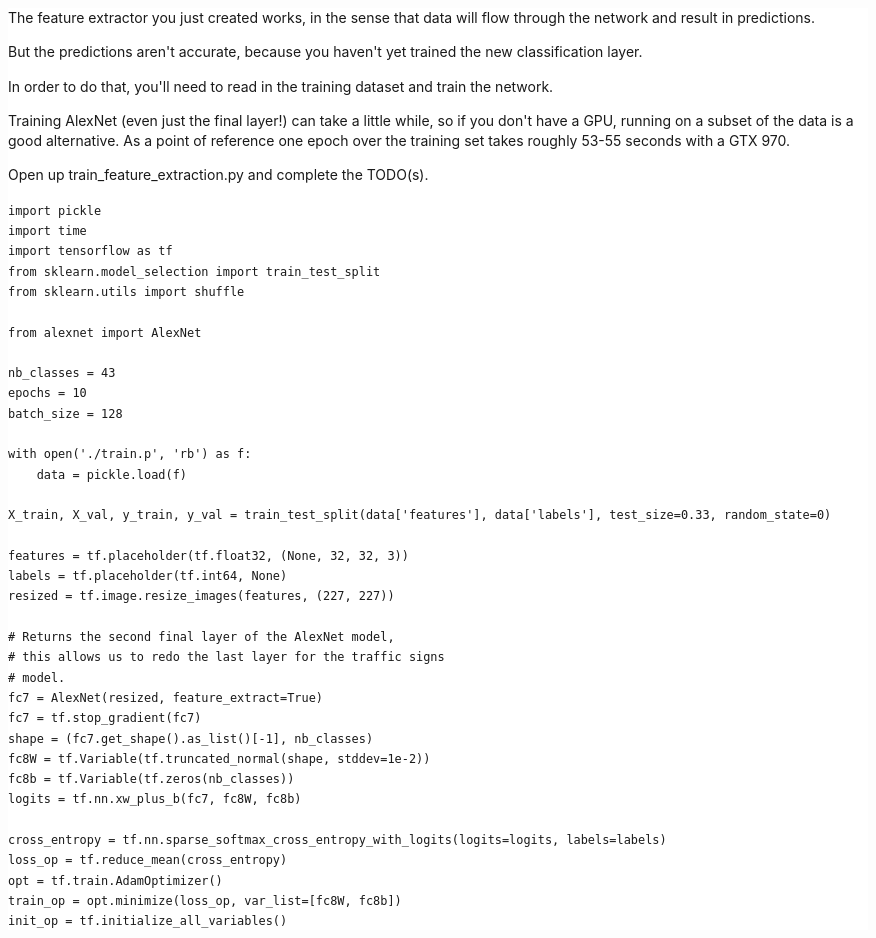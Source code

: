 The feature extractor you just created works, 
in the sense that data will flow through the network and result in predictions.

But the predictions aren't accurate, because you haven't yet trained the new classification layer.

In order to do that, you'll need to read in the training dataset and train the network.

Training AlexNet (even just the final layer!) can take a little while, 
so if you don't have a GPU, running on a subset of the data is a good alternative. 
As a point of reference one epoch over the training set takes roughly 53-55 seconds with a GTX 970.

Open up train_feature_extraction.py and complete the TODO(s).

    import pickle
    import time
    import tensorflow as tf
    from sklearn.model_selection import train_test_split
    from sklearn.utils import shuffle
    
    from alexnet import AlexNet
    
    nb_classes = 43
    epochs = 10
    batch_size = 128
    
    with open('./train.p', 'rb') as f:
        data = pickle.load(f)
    
    X_train, X_val, y_train, y_val = train_test_split(data['features'], data['labels'], test_size=0.33, random_state=0)
    
    features = tf.placeholder(tf.float32, (None, 32, 32, 3))
    labels = tf.placeholder(tf.int64, None)
    resized = tf.image.resize_images(features, (227, 227))
    
    # Returns the second final layer of the AlexNet model,
    # this allows us to redo the last layer for the traffic signs
    # model.
    fc7 = AlexNet(resized, feature_extract=True)
    fc7 = tf.stop_gradient(fc7)
    shape = (fc7.get_shape().as_list()[-1], nb_classes)
    fc8W = tf.Variable(tf.truncated_normal(shape, stddev=1e-2))
    fc8b = tf.Variable(tf.zeros(nb_classes))
    logits = tf.nn.xw_plus_b(fc7, fc8W, fc8b)
    
    cross_entropy = tf.nn.sparse_softmax_cross_entropy_with_logits(logits=logits, labels=labels)
    loss_op = tf.reduce_mean(cross_entropy)
    opt = tf.train.AdamOptimizer()
    train_op = opt.minimize(loss_op, var_list=[fc8W, fc8b])
    init_op = tf.initialize_all_variables()
    